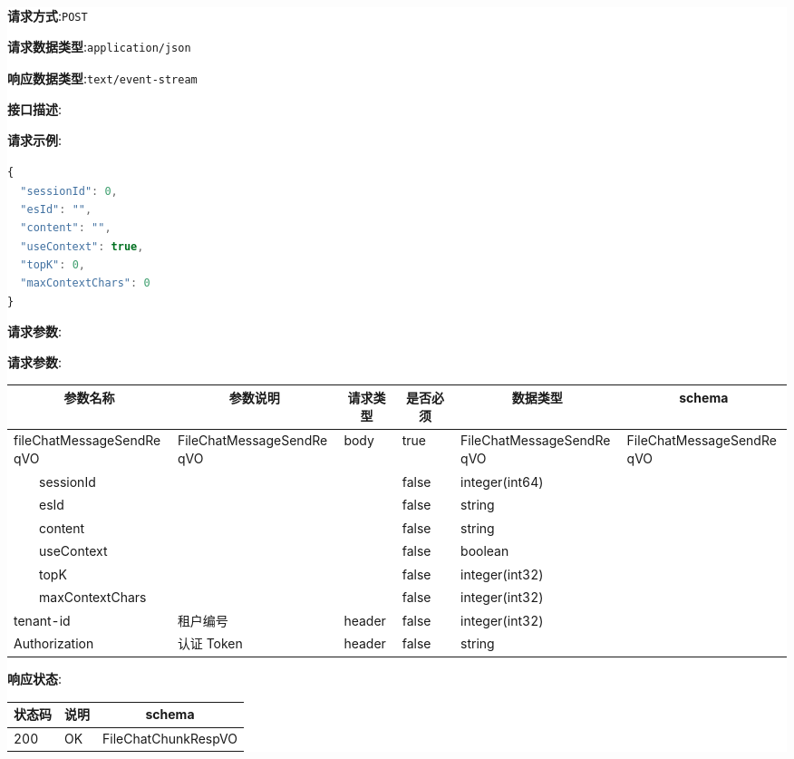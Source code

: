
**请求方式**:`POST`


**请求数据类型**:`application/json`


**响应数据类型**:`text/event-stream`


**接口描述**:


**请求示例**:


```javascript
{
  "sessionId": 0,
  "esId": "",
  "content": "",
  "useContext": true,
  "topK": 0,
  "maxContextChars": 0
}
```


**请求参数**:


**请求参数**:


| 参数名称 | 参数说明 | 请求类型    | 是否必须 | 数据类型 | schema |
| -------- | -------- | ----- | -------- | -------- | ------ |
|fileChatMessageSendReqVO|FileChatMessageSendReqVO|body|true|FileChatMessageSendReqVO|FileChatMessageSendReqVO|
|&emsp;&emsp;sessionId|||false|integer(int64)||
|&emsp;&emsp;esId|||false|string||
|&emsp;&emsp;content|||false|string||
|&emsp;&emsp;useContext|||false|boolean||
|&emsp;&emsp;topK|||false|integer(int32)||
|&emsp;&emsp;maxContextChars|||false|integer(int32)||
|tenant-id|租户编号|header|false|integer(int32)||
|Authorization|认证 Token|header|false|string||


**响应状态**:


| 状态码 | 说明 | schema |
| -------- | -------- | ----- | 
|200|OK|FileChatChunkRespVO|

